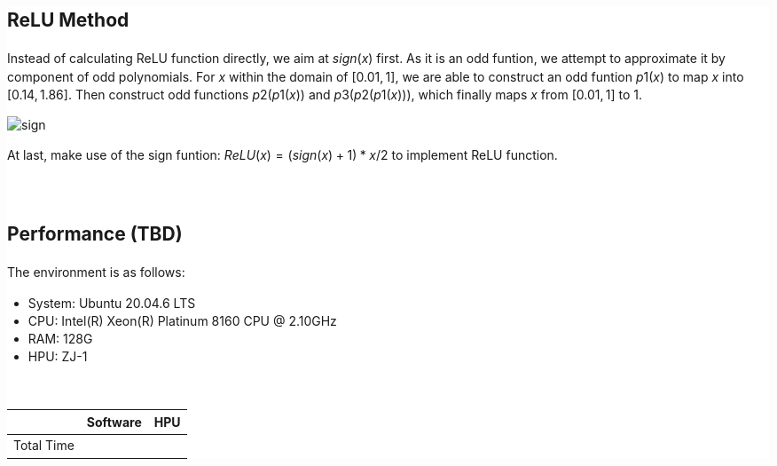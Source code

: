 ## ReLU Method

Instead of calculating ReLU function directly, we aim at $sign(x)$ first. As it is an odd funtion, we attempt to approximate it by component of odd polynomials. For $x$ within the domain of $[0.01, 1]$, we are able to construct an odd funtion $p1(x)$ to map $x$ into $[0.14, 1.86]$. Then construct odd functions $p2(p1(x))$ and $p3(p2(p1(x)))$, which finally maps $x$ from $[0.01, 1]$ to $1$. 

![sign](../Image/Benchmark/Resnet20/3.png)
<style>
    img[alt="sign"]{
        width:800px;
    }
</style>
At last, make use of the sign funtion: $ReLU(x) = (sign(x)+1)*x/2$ to implement ReLU function.

<br>



## Performance (TBD)

The environment is as follows:

* System: Ubuntu 20.04.6 LTS
* CPU: Intel(R) Xeon(R) Platinum 8160 CPU @ 2.10GHz
* RAM: 128G
* HPU: ZJ-1

<br>

|            | Software | HPU  |
| ---------- | -------- | ---- |
| Total Time |          |      |

